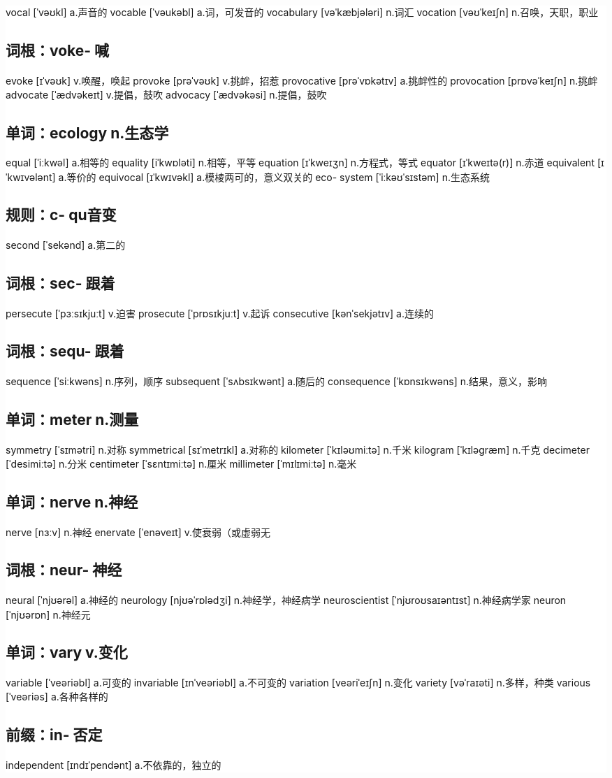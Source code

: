 vocal [ˈvəʊkl] a.声音的
vocable [ˈvəukəbl] a.词，可发音的
vocabulary [vəˈkæbjələri] n.词汇
vocation [vəʊˈkeɪʃn] n.召唤，天职，职业
## 词根：voke- 喊
evoke [ɪˈvəʊk] v.唤醒，唤起
provoke [prəˈvəʊk] v.挑衅，招惹
provocative [prəˈvɒkətɪv] a.挑衅性的
provocation [prɒvəˈkeɪʃn] n.挑衅
advocate [ˈædvəkeɪt] v.提倡，鼓吹
advocacy [ˈædvəkəsi] n.提倡，鼓吹
## 单词：ecology n.生态学
equal [ˈiːkwəl] a.相等的
equality [iˈkwɒləti] n.相等，平等
equation [ɪˈkweɪʒn] n.方程式，等式
equator [ɪˈkweɪtə(r)] n.赤道
equivalent [ɪˈkwɪvələnt] a.等价的
equivocal [ɪˈkwɪvəkl] a.模棱两可的，意义双关的
eco- system [ˈiːkəʊˈsɪstəm] n.生态系统
## 规则：c- qu音变
second [ˈsekənd] a.第二的
## 词根：sec- 跟着
persecute [ˈpɜːsɪkjuːt] v.迫害
prosecute [ˈprɒsɪkjuːt] v.起诉
consecutive [kənˈsekjətɪv] a.连续的
## 词根：sequ- 跟着
sequence [ˈsiːkwəns] n.序列，顺序
subsequent [ˈsʌbsɪkwənt] a.随后的
consequence [ˈkɒnsɪkwəns] n.结果，意义，影响 
## 单词：meter n.测量
symmetry [ˈsɪmətri] n.对称
symmetrical [sɪˈmetrɪkl] a.对称的
kilometer [ˈkɪləʊmiːtə] n.千米
kilogram [ˈkɪləɡræm] n.千克
decimeter [ˈdesimiːtə] n.分米
centimeter [ˈsɛntɪmiːtə] n.厘米
millimeter [ˈmɪlɪmiːtə] n.毫米
## 单词：nerve n.神经
nerve [nɜːv] n.神经
enervate [ˈenəveɪt] v.使衰弱（或虚弱无
## 词根：neur- 神经
neural [ˈnjʊərəl] a.神经的
neurology [njʊəˈrɒlədʒi] n.神经学，神经病学
neuroscientist [ˈnjʊroʊsaɪəntɪst] n.神经病学家
neuron [ˈnjʊərɒn] n.神经元
## 单词：vary v.变化
variable [ˈveəriəbl] a.可变的
invariable [ɪnˈveəriəbl] a.不可变的
variation [veəriˈeɪʃn] n.变化
variety [vəˈraɪəti] n.多样，种类
various [ˈveəriəs] a.各种各样的
## 前缀：in- 否定
independent [ɪndɪˈpendənt] a.不依靠的，独立的